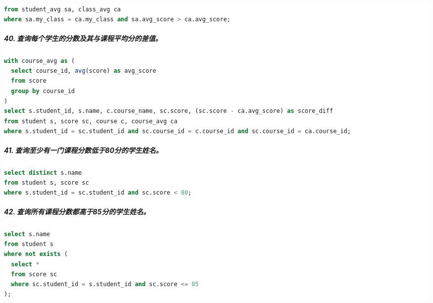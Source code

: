 ```sql
from student_avg sa, class_avg ca
where sa.my_class = ca.my_class and sa.avg_score > ca.avg_score;
```

##### 40. 查询每个学生的分数及其与课程平均分的差值。

```sql
with course_avg as (
  select course_id, avg(score) as avg_score
  from score
  group by course_id
)
select s.student_id, s.name, c.course_name, sc.score, (sc.score - ca.avg_score) as score_diff
from student s, score sc, course c, course_avg ca
where s.student_id = sc.student_id and sc.course_id = c.course_id and sc.course_id = ca.course_id;
```

##### 41. 查询至少有一门课程分数低于80分的学生姓名。

```sql
select distinct s.name
from student s, score sc
where s.student_id = sc.student_id and sc.score < 80;
```

##### 42. 查询所有课程分数都高于85分的学生姓名。

```sql
select s.name
from student s
where not exists (
  select *
  from score sc
  where sc.student_id = s.student_id and sc.score <= 85
);
